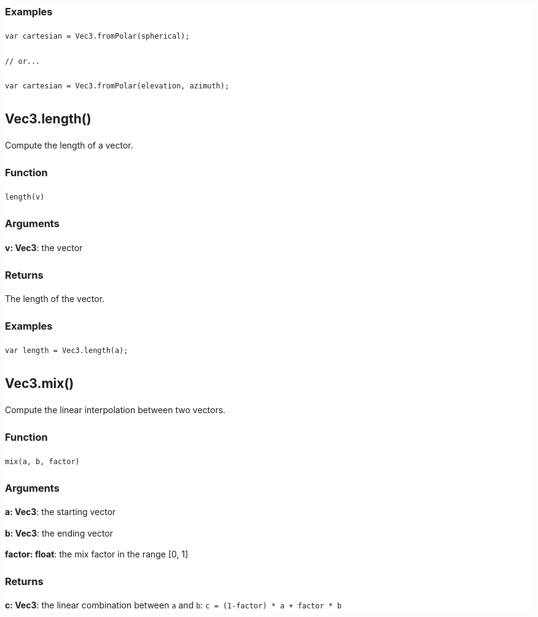### Examples

```
var cartesian = Vec3.fromPolar(spherical);

// or...

var cartesian = Vec3.fromPolar(elevation, azimuth);
```


## Vec3.length()<a id="m6"></a>

Compute the length of a vector.

### Function

`length(v)`

### Arguments

**v: Vec3**: the vector

### Returns

The length of the vector.

### Examples

```
var length = Vec3.length(a);
```



## Vec3.mix()<a id="m7"></a>

Compute the linear interpolation between two vectors.

### Function

`mix(a, b, factor)`

### Arguments

**a: Vec3**: the starting vector

**b: Vec3**: the ending vector

**factor: float**: the mix factor in the range [0, 1]

### Returns

**c: Vec3**: the linear combination between `a` and `b`: `c = (1-factor) * a + factor * b`

